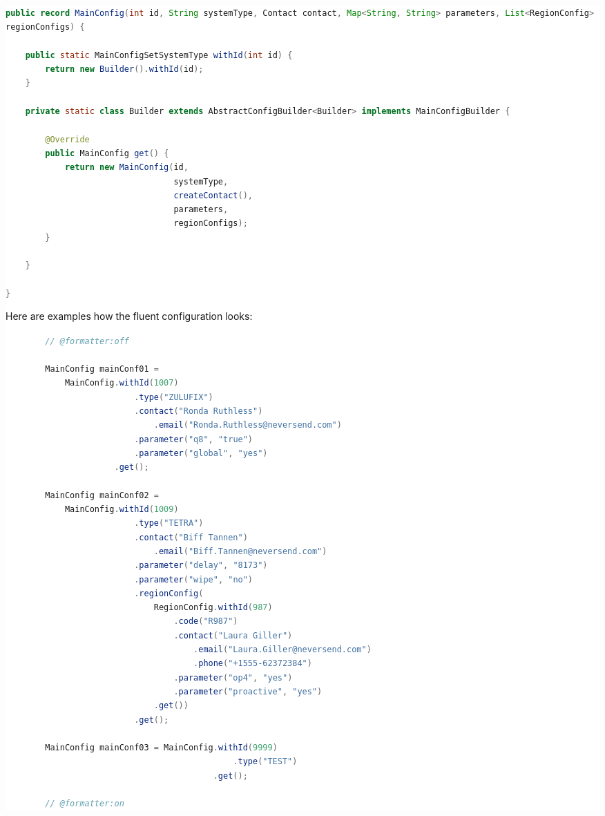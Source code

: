 ```java
public record MainConfig(int id, String systemType, Contact contact, Map<String, String> parameters, List<RegionConfig> regionConfigs) {

    public static MainConfigSetSystemType withId(int id) {
        return new Builder().withId(id);
    }

    private static class Builder extends AbstractConfigBuilder<Builder> implements MainConfigBuilder {

        @Override
        public MainConfig get() {
            return new MainConfig(id, 
								  systemType, 
								  createContact(), 
								  parameters, 
								  regionConfigs);
        }

    }

}
```

Here are examples how the fluent configuration looks:
```java
        // @formatter:off
        
        MainConfig mainConf01 = 
			MainConfig.withId(1007)
            	          .type("ZULUFIX")
                          .contact("Ronda Ruthless")
                      	  	  .email("Ronda.Ruthless@neversend.com")
                          .parameter("q8", "true")
                          .parameter("global", "yes")
                      .get();

        MainConfig mainConf02 = 
			MainConfig.withId(1009)
                          .type("TETRA")
                          .contact("Biff Tannen")
                              .email("Biff.Tannen@neversend.com")
                          .parameter("delay", "8173")
                          .parameter("wipe", "no")
                          .regionConfig(
                              RegionConfig.withId(987)
                                  .code("R987")
                                  .contact("Laura Giller")
                                      .email("Laura.Giller@neversend.com")
                                      .phone("+1555-62372384")
                                  .parameter("op4", "yes")
                                  .parameter("proactive", "yes")
                              .get())
                          .get();

        MainConfig mainConf03 = MainConfig.withId(9999)
                                              .type("TEST")
                                          .get();
        
        // @formatter:on

```
